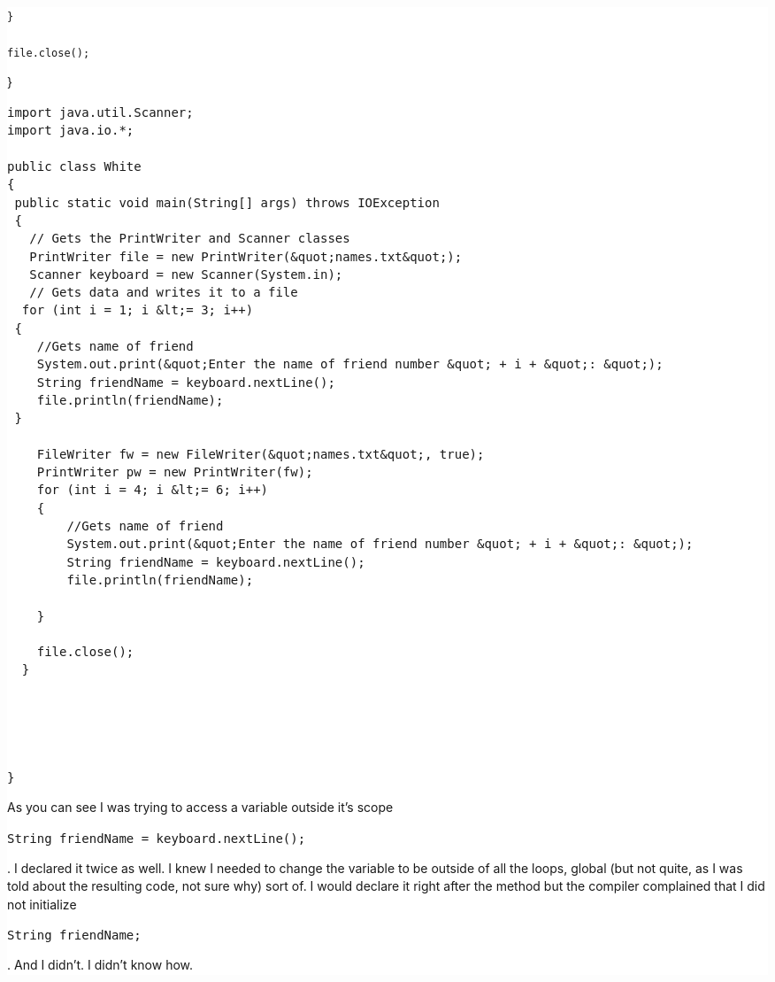     }

    file.close();
  }




<pre class="lang:java decode:1 " >import java.util.Scanner;
import java.io.*;

public class White
{
 public static void main(String[] args) throws IOException
 {
   // Gets the PrintWriter and Scanner classes
   PrintWriter file = new PrintWriter(&amp;quot;names.txt&amp;quot;);
   Scanner keyboard = new Scanner(System.in);
   // Gets data and writes it to a file
  for (int i = 1; i &amp;lt;= 3; i++)
 {
    //Gets name of friend
    System.out.print(&amp;quot;Enter the name of friend number &amp;quot; + i + &amp;quot;: &amp;quot;);
    String friendName = keyboard.nextLine();
    file.println(friendName);
 }

    FileWriter fw = new FileWriter(&amp;quot;names.txt&amp;quot;, true);
    PrintWriter pw = new PrintWriter(fw);
    for (int i = 4; i &amp;lt;= 6; i++)
    {
        //Gets name of friend
        System.out.print(&amp;quot;Enter the name of friend number &amp;quot; + i + &amp;quot;: &amp;quot;);
        String friendName = keyboard.nextLine();
        file.println(friendName);

    }

    file.close();
  }





}</pre>

As you can see I was trying to access a variable outside it’s scope

<pre class="lang:java decode:1 " >String friendName = keyboard.nextLine();</pre>

. I declared it twice as well. I knew I needed to change the variable to be outside of all the loops, global (but not quite, as I was told about the resulting code, not sure why) sort of. I would declare it right after the method but the compiler complained that I did not initialize

<pre class="lang:java decode:1 " >String friendName;</pre>

. And I didn’t. I didn’t know how.
